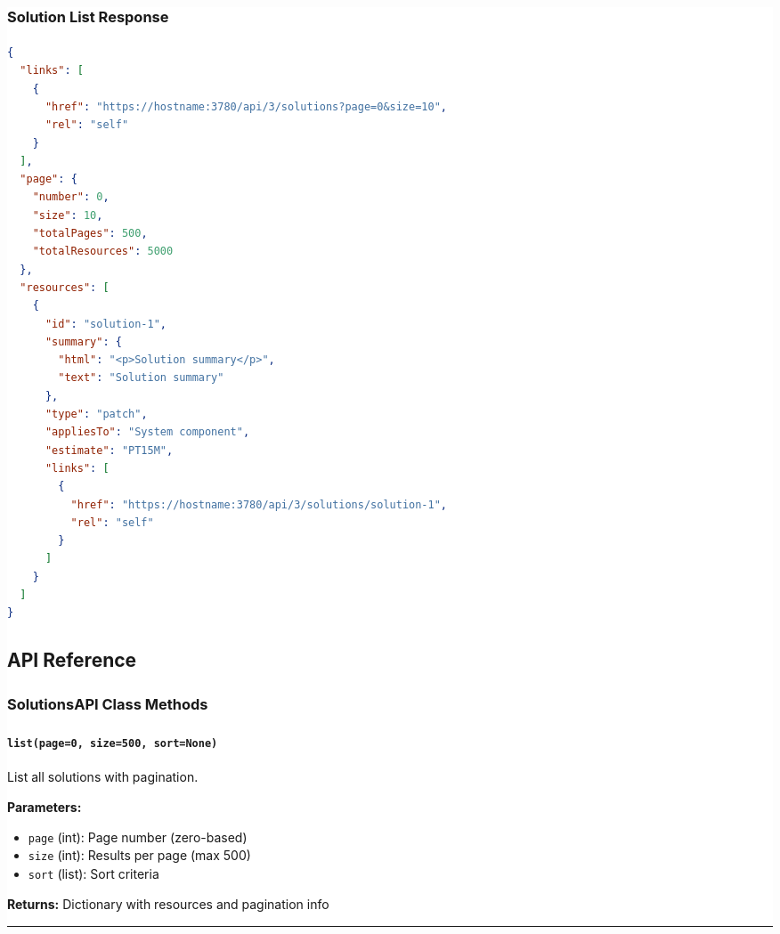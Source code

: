 ### Solution List Response

```json
{
  "links": [
    {
      "href": "https://hostname:3780/api/3/solutions?page=0&size=10",
      "rel": "self"
    }
  ],
  "page": {
    "number": 0,
    "size": 10,
    "totalPages": 500,
    "totalResources": 5000
  },
  "resources": [
    {
      "id": "solution-1",
      "summary": {
        "html": "<p>Solution summary</p>",
        "text": "Solution summary"
      },
      "type": "patch",
      "appliesTo": "System component",
      "estimate": "PT15M",
      "links": [
        {
          "href": "https://hostname:3780/api/3/solutions/solution-1",
          "rel": "self"
        }
      ]
    }
  ]
}
```

## API Reference

### SolutionsAPI Class Methods

#### `list(page=0, size=500, sort=None)`
List all solutions with pagination.

**Parameters:**
- `page` (int): Page number (zero-based)
- `size` (int): Results per page (max 500)
- `sort` (list): Sort criteria

**Returns:** Dictionary with resources and pagination info

---
